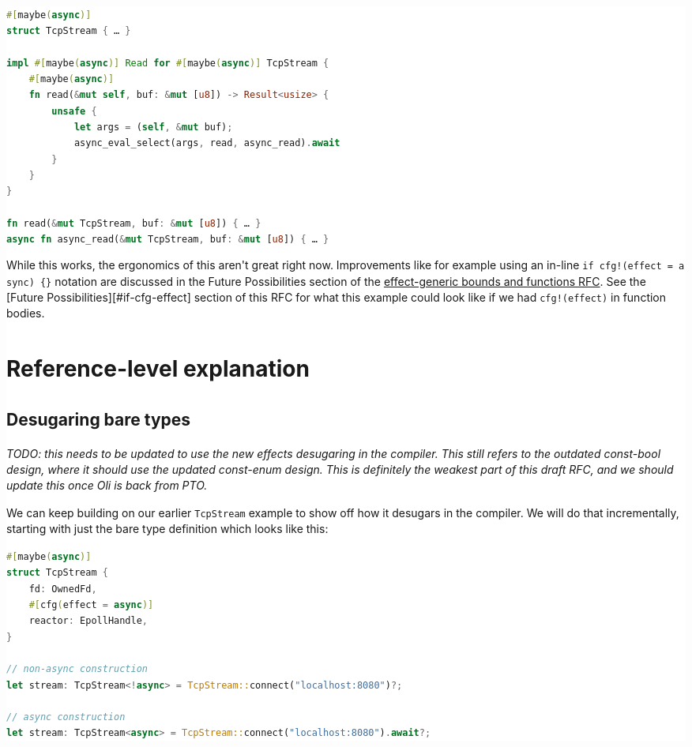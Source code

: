 ```rust
#[maybe(async)]
struct TcpStream { … }

impl #[maybe(async)] Read for #[maybe(async)] TcpStream {
    #[maybe(async)]
    fn read(&mut self, buf: &mut [u8]) -> Result<usize> {
        unsafe {
            let args = (self, &mut buf);
            async_eval_select(args, read, async_read).await
        }
    }
}

fn read(&mut TcpStream, buf: &mut [u8]) { … }
async fn async_read(&mut TcpStream, buf: &mut [u8]) { … }
```

While this works, the ergonomics of this aren't great right now. Improvements
like for example using  an in-line `if cfg!(effect = async) {}` notation are
discussed in the Future Possibilities section of the [effect-generic bounds and
functions RFC][egf]. See the [Future Possibilities][#if-cfg-effect]  section of
this RFC for what this example could look like if we had `cfg!(effect)` in
function bodies.

# Reference-level explanation
[reference-level-explanation]: #reference-level-explanation

## Desugaring bare types

*TODO: this needs to be updated to use the new effects desugaring in the
compiler. This still refers to the outdated const-bool design, where it should
use the updated const-enum design. This is definitely the weakest part of this
draft RFC, and we should update this once Oli is back from PTO.*

We can keep building on our earlier `TcpStream` example to show off how it
desugars in the compiler.  We will do that incrementally, starting with just the
bare type definition which looks like this:

```rust
#[maybe(async)]
struct TcpStream {
    fd: OwnedFd,
    #[cfg(effect = async)]
    reactor: EpollHandle,
}

// non-async construction
let stream: TcpStream<!async> = TcpStream::connect("localhost:8080")?;

// async construction
let stream: TcpStream<async> = TcpStream::connect("localhost:8080").await?;
```


[summary]: #summary
[motivation]: #motivation
[`File`]: https://doc.rust-lang.org/std/fs/struct.File.html
[`TcpStream`]: https://doc.rust-lang.org/std/net/struct.TcpStream.html
[`Stdout`]: https://doc.rust-lang.org/std/io/struct.Stdout.html
[`Option`]: https://doc.rust-lang.org/std/option/enum.Option.html
[`Sink`]: https://doc.rust-lang.org/std/io/struct.Sink.html
[`Bytes`]:  https://doc.rust-lang.org/std/io/struct.Bytes.html
[guide-level-explanation]: #guide-level-explanation
[`OwnedFd`]: https://doc.rust-lang.org/std/os/fd/struct.OwnedFd.html#impl-From%3CTcpStream%3E-for-OwnedFd
[`OwnedSocket`]: https://doc.rust-lang.org/std/os/windows/io/struct.OwnedSocket.html
[epoll]: https://www.man7.org/linux/man-pages/man2/epoll_create.2.html
[drawbacks]: #drawbacks
[rationale-and-alternatives]: #rationale-and-alternatives
[prior-art]: #prior-art
[unresolved-questions]: #unresolved-questions
[future-possibilities]: #future-possibilities
[if-cfg-effect]: #if-cfg-effect
[egt]: https://rust-lang.github.io/keyword-generics-initiative/explainer/effect-generic-trait-declarations.html
[egf]: https://rust-lang.github.io/keyword-generics-initiative/explainer/effect-generic-bounds-and-functions.html